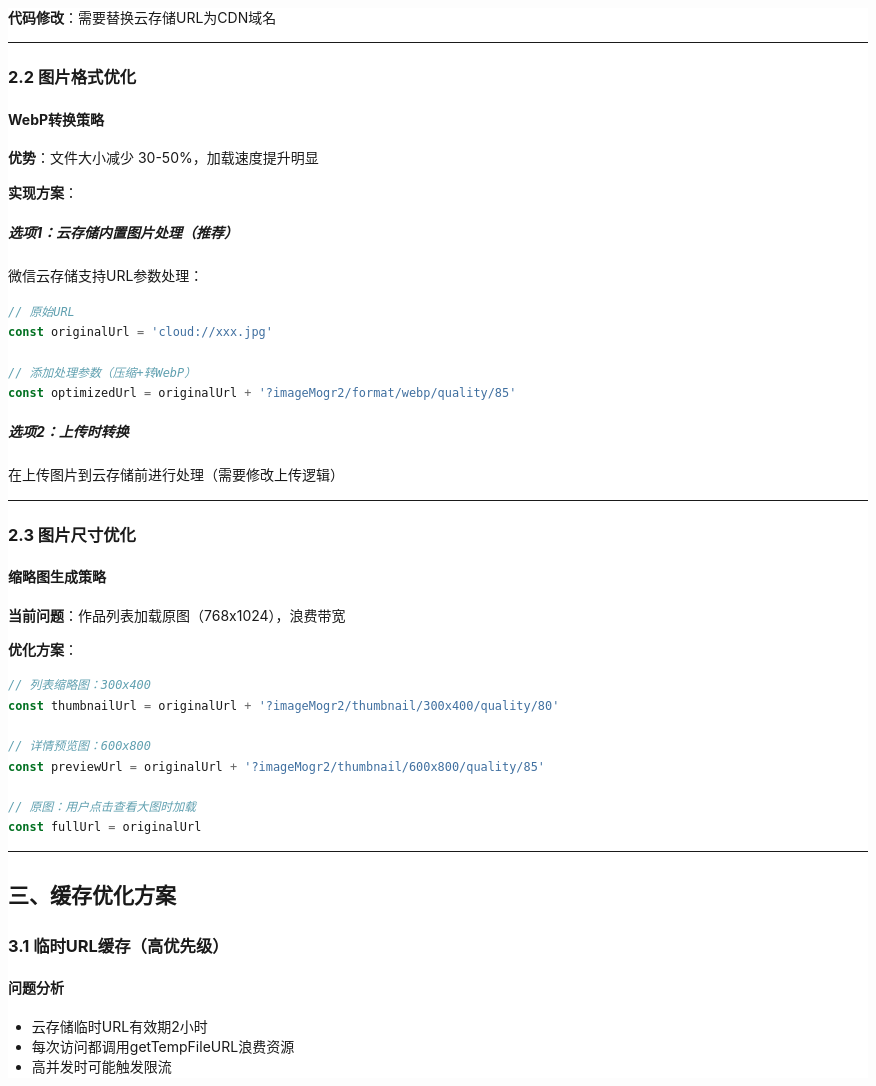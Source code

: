 **代码修改**：需要替换云存储URL为CDN域名

---

### 2.2 图片格式优化

#### WebP转换策略

**优势**：文件大小减少 30-50%，加载速度提升明显

**实现方案**：

##### 选项1：云存储内置图片处理（推荐）

微信云存储支持URL参数处理：
```javascript
// 原始URL
const originalUrl = 'cloud://xxx.jpg'

// 添加处理参数（压缩+转WebP）
const optimizedUrl = originalUrl + '?imageMogr2/format/webp/quality/85'
```

##### 选项2：上传时转换

在上传图片到云存储前进行处理（需要修改上传逻辑）

---

### 2.3 图片尺寸优化

#### 缩略图生成策略

**当前问题**：作品列表加载原图（768x1024），浪费带宽

**优化方案**：
```javascript
// 列表缩略图：300x400
const thumbnailUrl = originalUrl + '?imageMogr2/thumbnail/300x400/quality/80'

// 详情预览图：600x800
const previewUrl = originalUrl + '?imageMogr2/thumbnail/600x800/quality/85'

// 原图：用户点击查看大图时加载
const fullUrl = originalUrl
```

---

## 三、缓存优化方案

### 3.1 临时URL缓存（高优先级）

#### 问题分析
- 云存储临时URL有效期2小时
- 每次访问都调用getTempFileURL浪费资源
- 高并发时可能触发限流

